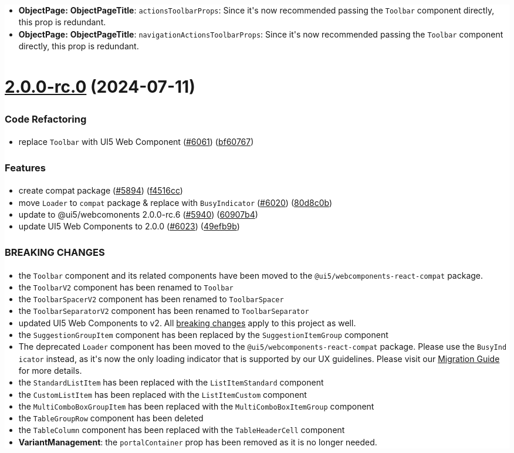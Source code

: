 - **ObjectPage:** **ObjectPageTitle**: `actionsToolbarProps`: Since it's
  now recommended passing the `Toolbar` component directly, this prop is
  redundant.
- **ObjectPage:** **ObjectPageTitle**: `navigationActionsToolbarProps`:
  Since it's now recommended passing the `Toolbar` component directly,
  this prop is redundant.

# [2.0.0-rc.0](https://github.com/SAP/ui5-webcomponents-react/compare/v1.29.2...v2.0.0-rc.0) (2024-07-11)

### Code Refactoring

- replace `Toolbar` with UI5 Web Component ([#6061](https://github.com/SAP/ui5-webcomponents-react/issues/6061)) ([bf60767](https://github.com/SAP/ui5-webcomponents-react/commit/bf6076772d691a6a5d98678d38ac705bed4bfb2a))

### Features

- create compat package ([#5894](https://github.com/SAP/ui5-webcomponents-react/issues/5894)) ([f4516cc](https://github.com/SAP/ui5-webcomponents-react/commit/f4516cce3b3f246929f086154f6c185c25dd357e))
- move `Loader` to `compat` package & replace with `BusyIndicator` ([#6020](https://github.com/SAP/ui5-webcomponents-react/issues/6020)) ([80d8c0b](https://github.com/SAP/ui5-webcomponents-react/commit/80d8c0b1f4ed5b69e6f1aa835f5b20d0cf264622))
- update to @ui5/webcomonents 2.0.0-rc.6 ([#5940](https://github.com/SAP/ui5-webcomponents-react/issues/5940)) ([60907b4](https://github.com/SAP/ui5-webcomponents-react/commit/60907b4a43902a899b7f48e9dc6609d0d5b9a731))
- update UI5 Web Components to 2.0.0 ([#6023](https://github.com/SAP/ui5-webcomponents-react/issues/6023)) ([49efb9b](https://github.com/SAP/ui5-webcomponents-react/commit/49efb9b71aa41d7efdcc8f02b592f91cf365d2b6))

### BREAKING CHANGES

- the `Toolbar` component and its related components have been moved to the `@ui5/webcomponents-react-compat` package.
- the `ToolbarV2` component has been renamed to `Toolbar`
- the `ToolbarSpacerV2` component has been renamed to `ToolbarSpacer`
- the `ToolbarSeparatorV2` component has been renamed to `ToolbarSeparator`
- updated UI5 Web Components to v2. All [breaking changes](https://sap.github.io/ui5-webcomponents/docs/migration-guides/to-version-2/) apply to this project as well.
- the `SuggestionGroupItem` component has been replaced by the `SuggestionItemGroup` component
- The deprecated `Loader` component has been moved to the
  `@ui5/webcomponents-react-compat` package. Please use the
  `BusyIndicator` instead, as it's now the only loading indicator that is
  supported by our UX guidelines. Please visit our [Migration
  Guide](https://sap.github.io/ui5-webcomponents-react/v2/?path=/docs/migration-guide--docs)
  for more details.
- the `StandardListItem` has been replaced with the
  `ListItemStandard` component
- the `CustomListItem` has been replaced with the
  `ListItemCustom` component
- the `MultiComboBoxGroupItem` has been replaced with the
  `MultiComboBoxItemGroup` component
- the `TableGroupRow` component has been deleted
- the `TableColumn` component has been replaced with the
  `TableHeaderCell` component
- **VariantManagement**: the `portalContainer` prop has
  been removed as it is no longer needed.
